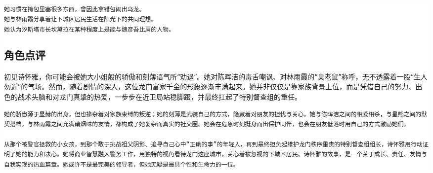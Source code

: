     她习惯在挎包里塞很多东西，曾因此拿错包闹出乌龙。
    她与林雨霞分享着让下城区居民生活在阳光下的共同理想。
    她认为汐斯塔市长坎黛拉在某种程度上是能与魏彦吾比肩的人物。
## 角色点评
初见诗怀雅，你可能会被她大小姐般的骄傲和刻薄语气所“劝退”。她对陈晖洁的毒舌嘲讽、对林雨霞的“臭老鼠”称呼，无不透露着一股“生人勿近”的气场。然而，随着剧情的深入，这位龙门富家千金的形象逐渐丰满起来。她并非仅仅是靠家族背景上位，而是凭借自己的努力、出色的战术头脑和对龙门真挚的热爱，一步步在近卫局站稳脚跟，并最终扛起了特别督查组的重任。

    她的骄傲源于显赫的出身，但也掺杂着对家族束缚的叛逆；她的刻薄是武装自己的方式，隐藏着对朋友的担忧与关心。她与陈晖洁之间的相爱相杀，与星熊之间的默契搭档，与林雨霞之间充满硝烟味的友情，都构成了她复杂而真实的社交圈。她会在危急时刻挺身而出保护同伴，也会在朋友低落时用自己的方式激励她们。

    从那个被警官拯救的小女孩，到那个敢于挑战祖父阴影、追寻自己心中“正确的事”的年轻人，再到最终担负起维护龙门秩序重责的特别督查组组长，诗怀雅用行动证明了她的能力和决心。她将商业智慧融入警务工作，用独特的视角看待龙门这座城市，关心着被忽视的下城区居民。诗怀雅的故事，是一个关于成长、责任、友情与自我实现的热血篇章。她或许不是最完美的领导者，但她无疑是最具个性和生命力的一位。